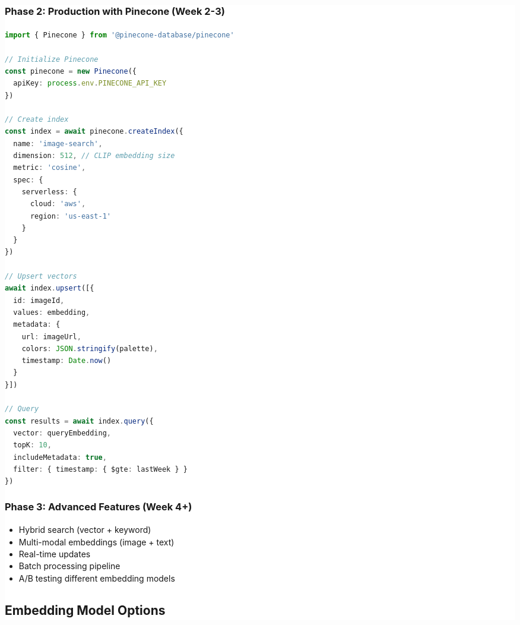 
### Phase 2: Production with Pinecone (Week 2-3)
```typescript
import { Pinecone } from '@pinecone-database/pinecone'

// Initialize Pinecone
const pinecone = new Pinecone({
  apiKey: process.env.PINECONE_API_KEY
})

// Create index
const index = await pinecone.createIndex({
  name: 'image-search',
  dimension: 512, // CLIP embedding size
  metric: 'cosine',
  spec: {
    serverless: {
      cloud: 'aws',
      region: 'us-east-1'
    }
  }
})

// Upsert vectors
await index.upsert([{
  id: imageId,
  values: embedding,
  metadata: {
    url: imageUrl,
    colors: JSON.stringify(palette),
    timestamp: Date.now()
  }
}])

// Query
const results = await index.query({
  vector: queryEmbedding,
  topK: 10,
  includeMetadata: true,
  filter: { timestamp: { $gte: lastWeek } }
})
```

### Phase 3: Advanced Features (Week 4+)
- Hybrid search (vector + keyword)
- Multi-modal embeddings (image + text)
- Real-time updates
- Batch processing pipeline
- A/B testing different embedding models

## Embedding Model Options

